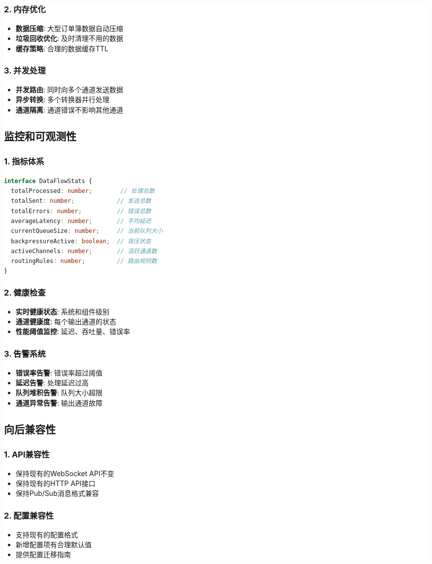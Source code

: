 ### 2. 内存优化
- **数据压缩**: 大型订单簿数据自动压缩
- **垃圾回收优化**: 及时清理不用的数据
- **缓存策略**: 合理的数据缓存TTL

### 3. 并发处理
- **并发路由**: 同时向多个通道发送数据
- **异步转换**: 多个转换器并行处理
- **通道隔离**: 通道错误不影响其他通道

## 监控和可观测性

### 1. 指标体系

```typescript
interface DataFlowStats {
  totalProcessed: number;        // 处理总数
  totalSent: number;            // 发送总数
  totalErrors: number;          // 错误总数
  averageLatency: number;       // 平均延迟
  currentQueueSize: number;     // 当前队列大小
  backpressureActive: boolean;  // 背压状态
  activeChannels: number;       // 活跃通道数
  routingRules: number;         // 路由规则数
}
```

### 2. 健康检查
- **实时健康状态**: 系统和组件级别
- **通道健康度**: 每个输出通道的状态
- **性能阈值监控**: 延迟、吞吐量、错误率

### 3. 告警系统
- **错误率告警**: 错误率超过阈值
- **延迟告警**: 处理延迟过高
- **队列堆积告警**: 队列大小超限
- **通道异常告警**: 输出通道故障

## 向后兼容性

### 1. API兼容性
- 保持现有的WebSocket API不变
- 保持现有的HTTP API接口
- 保持Pub/Sub消息格式兼容

### 2. 配置兼容性
- 支持现有的配置格式
- 新增配置项有合理默认值
- 提供配置迁移指南
